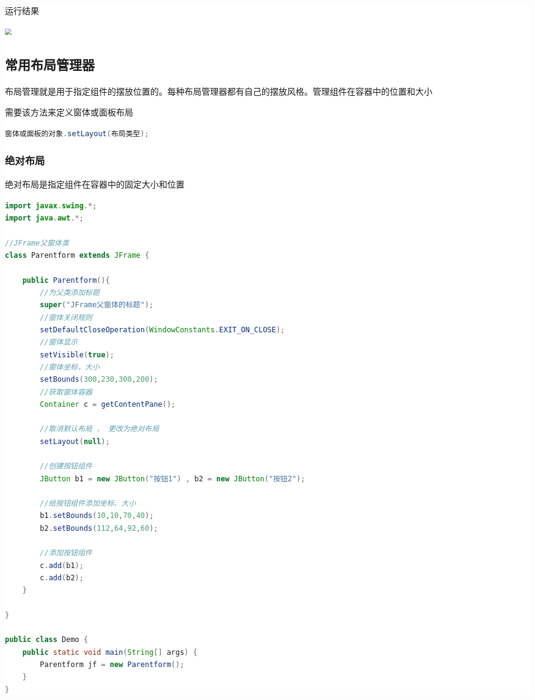 
运行结果

<img src="https://sanscan12.gitee.io/blogimg/Content/Java/Java06.png" style="zoom:67%;" />

## 常用布局管理器

布局管理就是用于指定组件的摆放位置的。每种布局管理器都有自己的摆放风格。管理组件在容器中的位置和大小

需要该方法来定义窗体或面板布局

```java
窗体或面板的对象.setLayout(布局类型);
```

### 绝对布局

绝对布局是指定组件在容器中的固定大小和位置

```java
import javax.swing.*;
import java.awt.*;

//JFrame父窗体类
class Parentform extends JFrame {
    
    public Parentform(){
        //为父类添加标题
        super("JFrame父窗体的标题");
        //窗体关闭规则
        setDefaultCloseOperation(WindowConstants.EXIT_ON_CLOSE);
        //窗体显示
        setVisible(true);
        //窗体坐标，大小
        setBounds(300,230,300,200);
        //获取窗体容器
        Container c = getContentPane();
        
        //取消默认布局 ， 更改为绝对布局
        setLayout(null);
        
        //创建按钮组件
        JButton b1 = new JButton("按钮1") , b2 = new JButton("按钮2");
        
        //给按钮组件添加坐标、大小
        b1.setBounds(10,10,70,40);
        b2.setBounds(112,64,92,60);
        
        //添加按钮组件
        c.add(b1);
        c.add(b2);
    }
    
}

public class Demo {
    public static void main(String[] args) {
        Parentform jf = new Parentform();
    }
}
```
